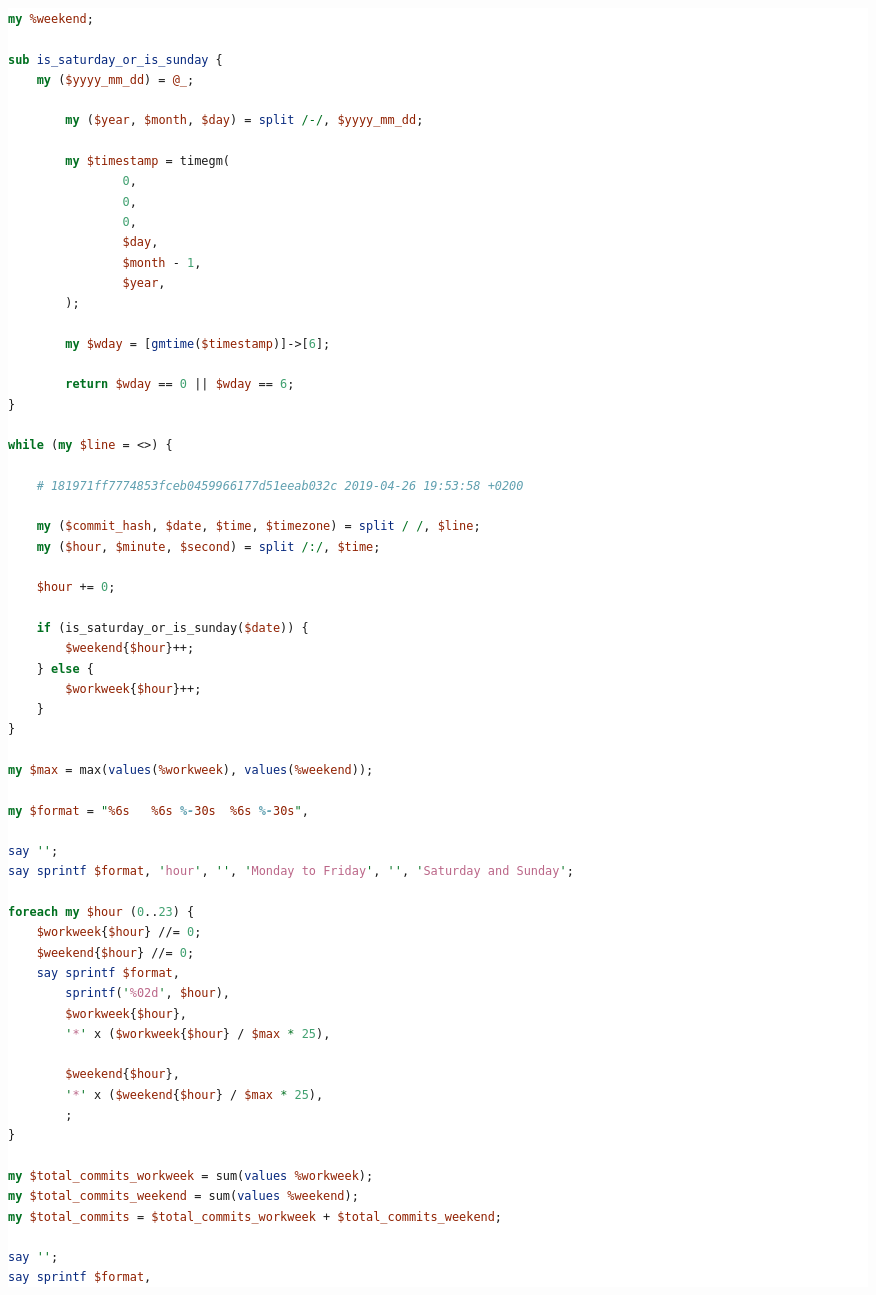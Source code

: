 ```perl
my %weekend;

sub is_saturday_or_is_sunday {
    my ($yyyy_mm_dd) = @_;

        my ($year, $month, $day) = split /-/, $yyyy_mm_dd;

        my $timestamp = timegm(
                0,
                0,
                0,
                $day,
                $month - 1,
                $year,
        );

        my $wday = [gmtime($timestamp)]->[6];

        return $wday == 0 || $wday == 6;
}

while (my $line = <>) {

    # 181971ff7774853fceb0459966177d51eeab032c 2019-04-26 19:53:58 +0200

    my ($commit_hash, $date, $time, $timezone) = split / /, $line;
    my ($hour, $minute, $second) = split /:/, $time;

    $hour += 0;

    if (is_saturday_or_is_sunday($date)) {
        $weekend{$hour}++;
    } else {
        $workweek{$hour}++;
    }
}

my $max = max(values(%workweek), values(%weekend));

my $format = "%6s   %6s %-30s  %6s %-30s",

say '';
say sprintf $format, 'hour', '', 'Monday to Friday', '', 'Saturday and Sunday';

foreach my $hour (0..23) {
    $workweek{$hour} //= 0;
    $weekend{$hour} //= 0;
    say sprintf $format,
        sprintf('%02d', $hour),
        $workweek{$hour},
        '*' x ($workweek{$hour} / $max * 25),

        $weekend{$hour},
        '*' x ($weekend{$hour} / $max * 25),
        ;
}

my $total_commits_workweek = sum(values %workweek);
my $total_commits_weekend = sum(values %weekend);
my $total_commits = $total_commits_workweek + $total_commits_weekend;

say '';
say sprintf $format,
```